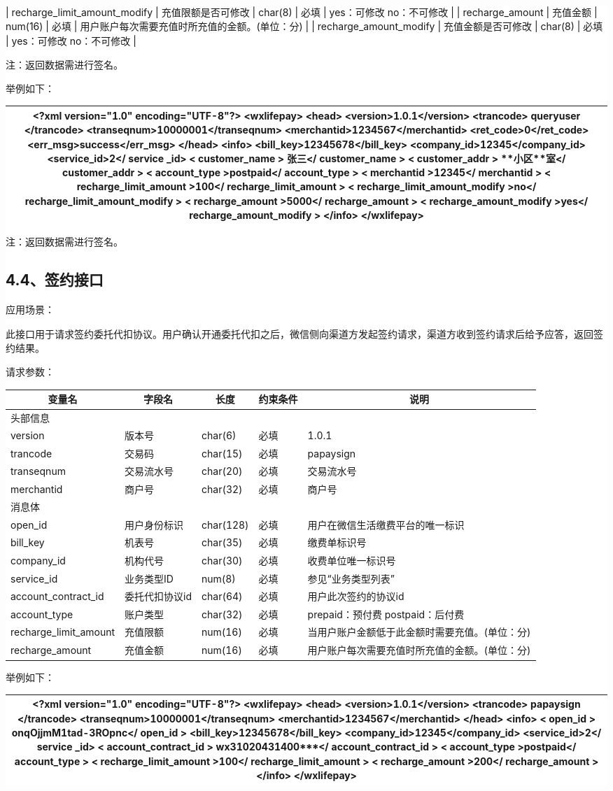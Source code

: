 | recharge_limit_amount_modify | 充值限额是否可修改 | char(8)   | 必填     | yes：可修改 no：不可修改                       |
| recharge_amount              | 充值金额           | num(16)   | 必填     | 用户账户每次需要充值时所充值的金额。(单位：分) |
| recharge_amount_modify       | 充值金额是否可修改 | char(8)   | 必填     | yes：可修改 no：不可修改                       |

注：返回数据需进行签名。

举例如下：

| \<?xml version="1.0" encoding="UTF-8"?\> \<wxlifepay\> \<head\> \<version\>1.0.1\</version\> \<trancode\> queryuser \</trancode\> \<transeqnum\>10000001\</transeqnum\> \<merchantid\>1234567\</merchantid\> \<ret_code\>0\</ret_code\> \<err_msg\>success\</err_msg\> \</head\> \<info\> \<bill_key\>12345678\</bill_key\> \<company_id\>12345\</company_id\> \<service_id\>2\</ service \_id\> \< customer_name \> 张三\</ customer_name \> \< customer_addr \> \*\*小区\*\*室\</ customer_addr \> \< account_type \>postpaid\</ account_type \> \< merchantid \>12345\</ merchantid \> \< recharge_limit_amount \>100\</ recharge_limit_amount \> \< recharge_limit_amount_modify \>no\</ recharge_limit_amount_modify \> \< recharge_amount \>5000\</ recharge_amount \> \< recharge_amount_modify \>yes\</ recharge_amount_modify \> \</info\> \</wxlifepay\> |
|--------------------------------------------------------------------------------------------------------------------------------------------------------------------------------------------------------------------------------------------------------------------------------------------------------------------------------------------------------------------------------------------------------------------------------------------------------------------------------------------------------------------------------------------------------------------------------------------------------------------------------------------------------------------------------------------------------------------------------------------------------------------------------------------------------------------------------------------------------------------|


注：返回数据需进行签名。

4.4、签约接口
-------------

应用场景：

此接口用于请求签约委托代扣协议。用户确认开通委托代扣之后，微信侧向渠道方发起签约请求，渠道方收到签约请求后给予应答，返回签约结果。

请求参数：

| 变量名                | 字段名         | 长度      | 约束条件 | 说明                                           |
|-----------------------|----------------|-----------|----------|------------------------------------------------|
| 头部信息              |                |           |          |                                                |
| version               | 版本号         | char(6)   | 必填     | 1.0.1                                          |
| trancode              | 交易码         | char(15)  | 必填     | papaysign                                      |
| transeqnum            | 交易流水号     | char(20)  | 必填     | 交易流水号                                     |
| merchantid            | 商户号         | char(32)  | 必填     | 商户号                                         |
| 消息体                |                |           |          |                                                |
| open_id               | 用户身份标识   | char(128) | 必填     | 用户在微信生活缴费平台的唯一标识               |
| bill_key              | 机表号         | char(35)  | 必填     | 缴费单标识号                                   |
| company_id            | 机构代号       | char(30)  | 必填     | 收费单位唯一标识号                             |
| service_id            | 业务类型ID     | num(8)    | 必填     | 参见“业务类型列表”                             |
| account_contract_id   | 委托代扣协议id | char(64)  | 必填     | 用户此次签约的协议id                           |
| account_type          | 账户类型       | char(32)  | 必填     | prepaid：预付费 postpaid：后付费               |
| recharge_limit_amount | 充值限额       | num(16)   | 必填     | 当用户账户金额低于此金额时需要充值。(单位：分) |
| recharge_amount       | 充值金额       | num(16)   | 必填     | 用户账户每次需要充值时所充值的金额。(单位：分) |

举例如下：

| \<?xml version="1.0" encoding="UTF-8"?\> \<wxlifepay\> \<head\> \<version\>1.0.1\</version\> \<trancode\> papaysign \</trancode\> \<transeqnum\>10000001\</transeqnum\> \<merchantid\>1234567\</merchantid\> \</head\> \<info\> \< open_id \> onqOjjmM1tad-3ROpnc\</ open_id \> \<bill_key\>12345678\</bill_key\> \<company_id\>12345\</company_id\> \<service_id\>2\</ service \_id\> \< account_contract_id \> wx31020431400\*\*\*\</ account_contract_id \> \< account_type \>postpaid\</ account_type \> \< recharge_limit_amount \>100\</ recharge_limit_amount \> \< recharge_amount \>200\</ recharge_amount \> \</info\> \</wxlifepay\> |
|-------------------------------------------------------------------------------------------------------------------------------------------------------------------------------------------------------------------------------------------------------------------------------------------------------------------------------------------------------------------------------------------------------------------------------------------------------------------------------------------------------------------------------------------------------------------------------------------------------------------------------------------------|
